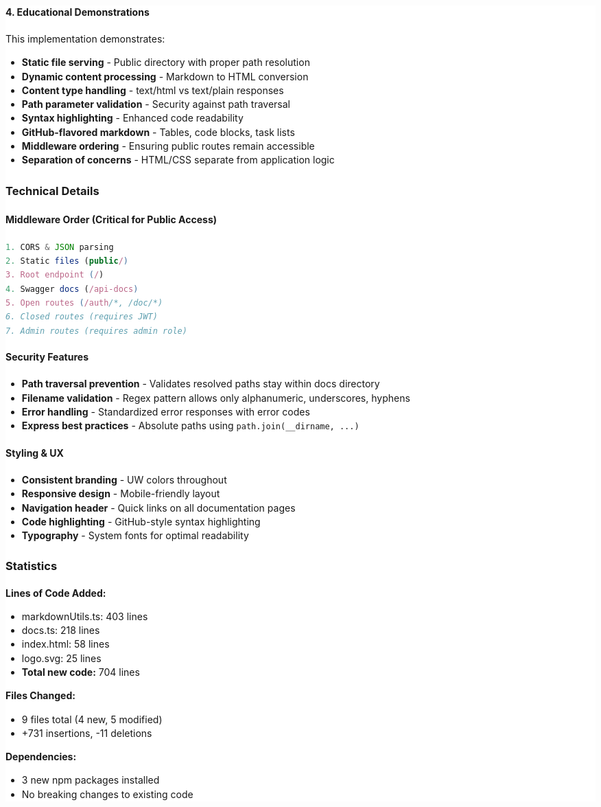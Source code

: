 #### 4. Educational Demonstrations

This implementation demonstrates:
- **Static file serving** - Public directory with proper path resolution
- **Dynamic content processing** - Markdown to HTML conversion
- **Content type handling** - text/html vs text/plain responses
- **Path parameter validation** - Security against path traversal
- **Syntax highlighting** - Enhanced code readability
- **GitHub-flavored markdown** - Tables, code blocks, task lists
- **Middleware ordering** - Ensuring public routes remain accessible
- **Separation of concerns** - HTML/CSS separate from application logic

### Technical Details

#### Middleware Order (Critical for Public Access)
```javascript
1. CORS & JSON parsing
2. Static files (public/)
3. Root endpoint (/)
4. Swagger docs (/api-docs)
5. Open routes (/auth/*, /doc/*)
6. Closed routes (requires JWT)
7. Admin routes (requires admin role)
```

#### Security Features
- **Path traversal prevention** - Validates resolved paths stay within docs directory
- **Filename validation** - Regex pattern allows only alphanumeric, underscores, hyphens
- **Error handling** - Standardized error responses with error codes
- **Express best practices** - Absolute paths using `path.join(__dirname, ...)`

#### Styling & UX
- **Consistent branding** - UW colors throughout
- **Responsive design** - Mobile-friendly layout
- **Navigation header** - Quick links on all documentation pages
- **Code highlighting** - GitHub-style syntax highlighting
- **Typography** - System fonts for optimal readability

### Statistics

**Lines of Code Added:**
- markdownUtils.ts: 403 lines
- docs.ts: 218 lines
- index.html: 58 lines
- logo.svg: 25 lines
- **Total new code:** 704 lines

**Files Changed:**
- 9 files total (4 new, 5 modified)
- +731 insertions, -11 deletions

**Dependencies:**
- 3 new npm packages installed
- No breaking changes to existing code
